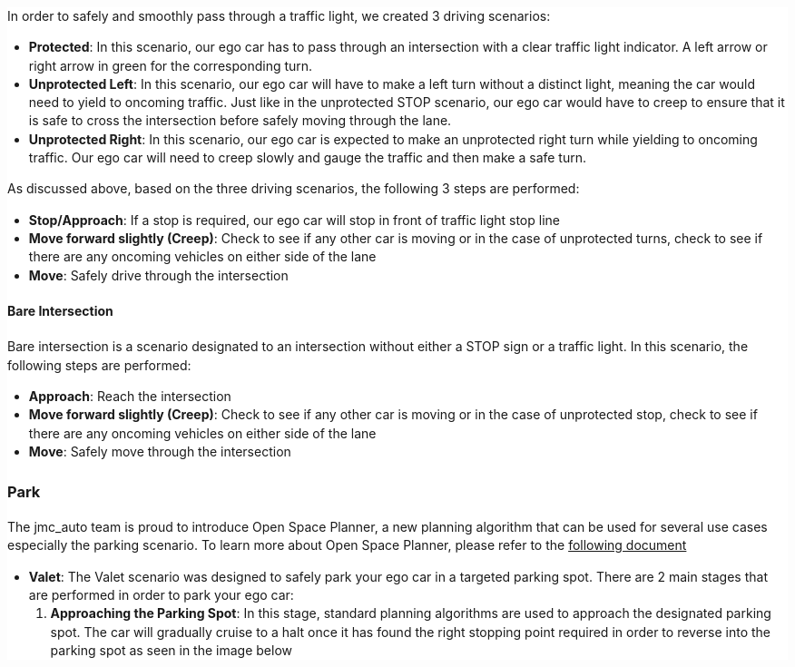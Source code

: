In order to safely and smoothly pass through a traffic light, we created 3 driving scenarios:

- **Protected**: In this scenario, our ego car has to pass through an intersection with a clear traffic light indicator. A left arrow or right arrow in green for the corresponding turn.
- **Unprotected Left**: In this scenario, our ego car will have to make a left turn without a distinct light, meaning the car would need to yield to oncoming traffic. Just like in the unprotected STOP scenario, our ego car would have to creep to ensure that it is safe to cross the intersection before safely moving through the lane.
- **Unprotected Right**: In this scenario, our ego car is expected to make an unprotected right turn while yielding to oncoming traffic. Our ego car will need to creep slowly and gauge the traffic and then make a safe turn.

As discussed above, based on the three driving scenarios, the following 3 steps are performed:

- **Stop/Approach**: If a stop is required, our ego car will stop in front of traffic light stop line
- **Move forward slightly (Creep)**: Check to see if any other car is moving or in the case of unprotected turns, check to see if there are any oncoming vehicles on either side of the lane
- **Move**: Safely drive through the intersection

#### Bare Intersection

Bare intersection is a scenario designated to an intersection without either a STOP sign or a traffic light. In this scenario, the following steps are performed:

- **Approach**: Reach the intersection
- **Move forward slightly (Creep)**: Check to see if any other car is moving or in the case of unprotected stop, check to see if there are any oncoming vehicles on either side of the lane
- **Move**: Safely move through the intersection

### Park

The jmc_auto team is proud to introduce Open Space Planner, a new planning algorithm that can be used for several use cases especially the parking scenario. To learn more about Open Space Planner, please refer to the [following document](https://github.com/jmc_autoAuto/jmc_auto/blob/master/docs/specs/Open_Space_Planner.md)

- **Valet**: The Valet scenario was designed to safely park your ego car in a targeted parking spot. There are 2 main stages that are performed in order to park your ego car:
    1. **Approaching the Parking Spot**: In this stage, standard planning algorithms are used to approach the designated parking spot. The car will gradually cruise to a halt once it has found the right stopping point required in order to reverse into the parking spot as seen in the image below
